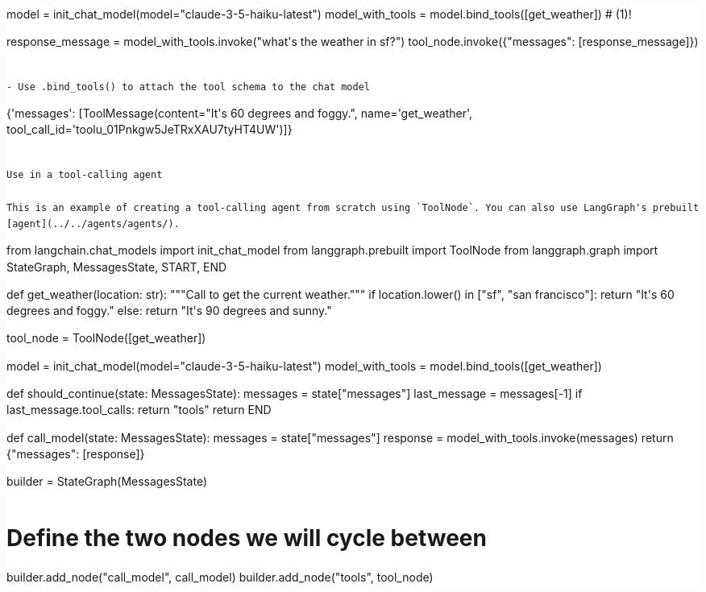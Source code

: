 model = init_chat_model(model="claude-3-5-haiku-latest")
model_with_tools = model.bind_tools([get_weather])  # (1)!

response_message = model_with_tools.invoke("what's the weather in sf?")
tool_node.invoke({"messages": [response_message]})

```

- Use .bind_tools() to attach the tool schema to the chat model

```
{'messages': [ToolMessage(content="It's 60 degrees and foggy.", name='get_weather', tool_call_id='toolu_01Pnkgw5JeTRxXAU7tyHT4UW')]}

```

Use in a tool-calling agent

This is an example of creating a tool-calling agent from scratch using `ToolNode`. You can also use LangGraph's prebuilt [agent](../../agents/agents/).

```
from langchain.chat_models import init_chat_model
from langgraph.prebuilt import ToolNode
from langgraph.graph import StateGraph, MessagesState, START, END

def get_weather(location: str):
    """Call to get the current weather."""
    if location.lower() in ["sf", "san francisco"]:
        return "It's 60 degrees and foggy."
    else:
        return "It's 90 degrees and sunny."

tool_node = ToolNode([get_weather])

model = init_chat_model(model="claude-3-5-haiku-latest")
model_with_tools = model.bind_tools([get_weather])

def should_continue(state: MessagesState):
    messages = state["messages"]
    last_message = messages[-1]
    if last_message.tool_calls:
        return "tools"
    return END

def call_model(state: MessagesState):
    messages = state["messages"]
    response = model_with_tools.invoke(messages)
    return {"messages": [response]}

builder = StateGraph(MessagesState)

# Define the two nodes we will cycle between
builder.add_node("call_model", call_model)
builder.add_node("tools", tool_node)

